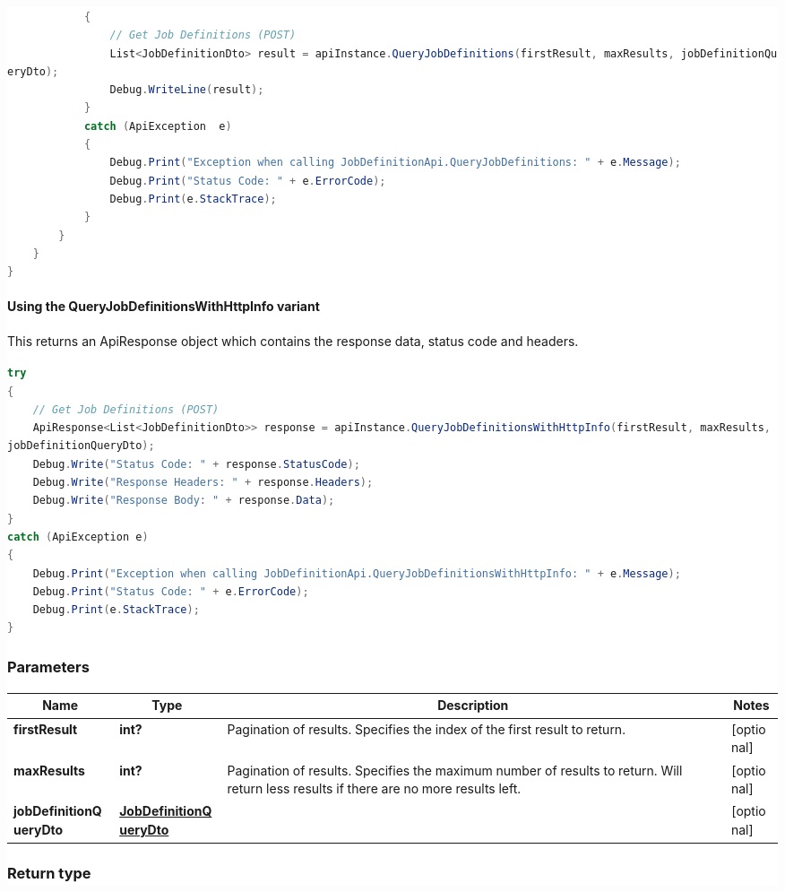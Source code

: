 ```csharp
            {
                // Get Job Definitions (POST)
                List<JobDefinitionDto> result = apiInstance.QueryJobDefinitions(firstResult, maxResults, jobDefinitionQueryDto);
                Debug.WriteLine(result);
            }
            catch (ApiException  e)
            {
                Debug.Print("Exception when calling JobDefinitionApi.QueryJobDefinitions: " + e.Message);
                Debug.Print("Status Code: " + e.ErrorCode);
                Debug.Print(e.StackTrace);
            }
        }
    }
}
```

#### Using the QueryJobDefinitionsWithHttpInfo variant
This returns an ApiResponse object which contains the response data, status code and headers.

```csharp
try
{
    // Get Job Definitions (POST)
    ApiResponse<List<JobDefinitionDto>> response = apiInstance.QueryJobDefinitionsWithHttpInfo(firstResult, maxResults, jobDefinitionQueryDto);
    Debug.Write("Status Code: " + response.StatusCode);
    Debug.Write("Response Headers: " + response.Headers);
    Debug.Write("Response Body: " + response.Data);
}
catch (ApiException e)
{
    Debug.Print("Exception when calling JobDefinitionApi.QueryJobDefinitionsWithHttpInfo: " + e.Message);
    Debug.Print("Status Code: " + e.ErrorCode);
    Debug.Print(e.StackTrace);
}
```

### Parameters

| Name | Type | Description | Notes |
|------|------|-------------|-------|
| **firstResult** | **int?** | Pagination of results. Specifies the index of the first result to return. | [optional]  |
| **maxResults** | **int?** | Pagination of results. Specifies the maximum number of results to return. Will return less results if there are no more results left. | [optional]  |
| **jobDefinitionQueryDto** | [**JobDefinitionQueryDto**](JobDefinitionQueryDto.md) |  | [optional]  |

### Return type
